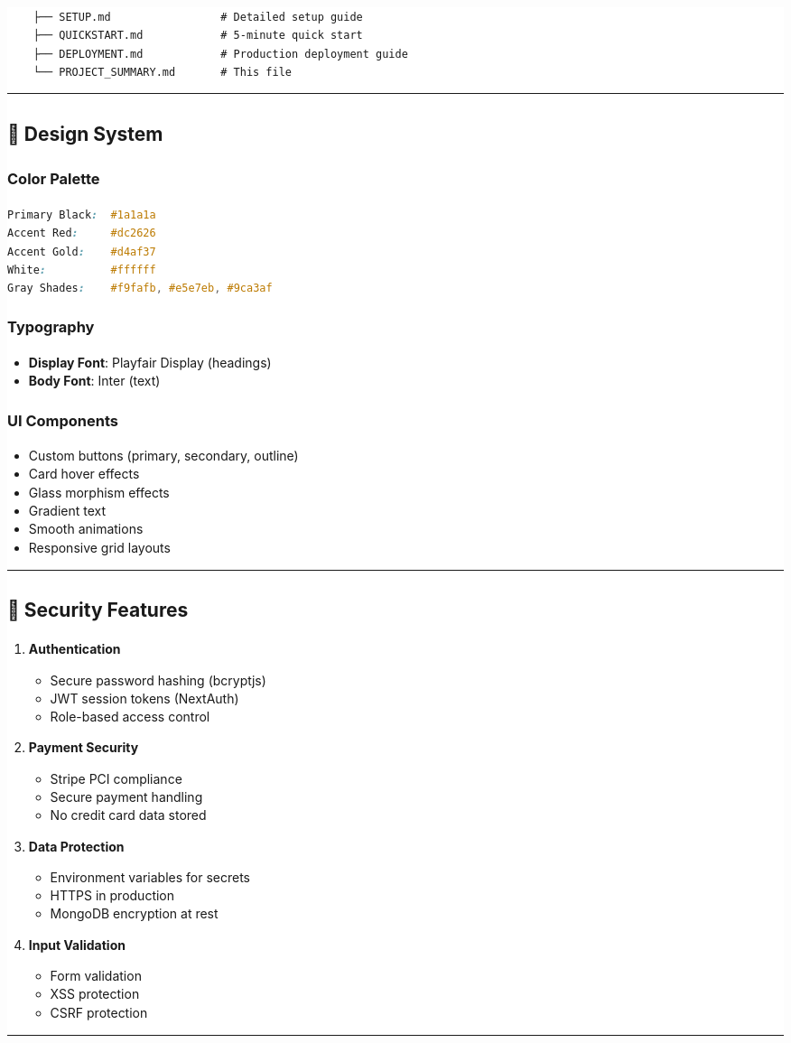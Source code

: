 ```
    ├── SETUP.md                 # Detailed setup guide
    ├── QUICKSTART.md            # 5-minute quick start
    ├── DEPLOYMENT.md            # Production deployment guide
    └── PROJECT_SUMMARY.md       # This file
```

---

## 🎨 Design System

### Color Palette
```css
Primary Black:  #1a1a1a
Accent Red:     #dc2626
Accent Gold:    #d4af37
White:          #ffffff
Gray Shades:    #f9fafb, #e5e7eb, #9ca3af
```

### Typography
- **Display Font**: Playfair Display (headings)
- **Body Font**: Inter (text)

### UI Components
- Custom buttons (primary, secondary, outline)
- Card hover effects
- Glass morphism effects
- Gradient text
- Smooth animations
- Responsive grid layouts

---

## 🔐 Security Features

1. **Authentication**
   - Secure password hashing (bcryptjs)
   - JWT session tokens (NextAuth)
   - Role-based access control

2. **Payment Security**
   - Stripe PCI compliance
   - Secure payment handling
   - No credit card data stored

3. **Data Protection**
   - Environment variables for secrets
   - HTTPS in production
   - MongoDB encryption at rest

4. **Input Validation**
   - Form validation
   - XSS protection
   - CSRF protection

---